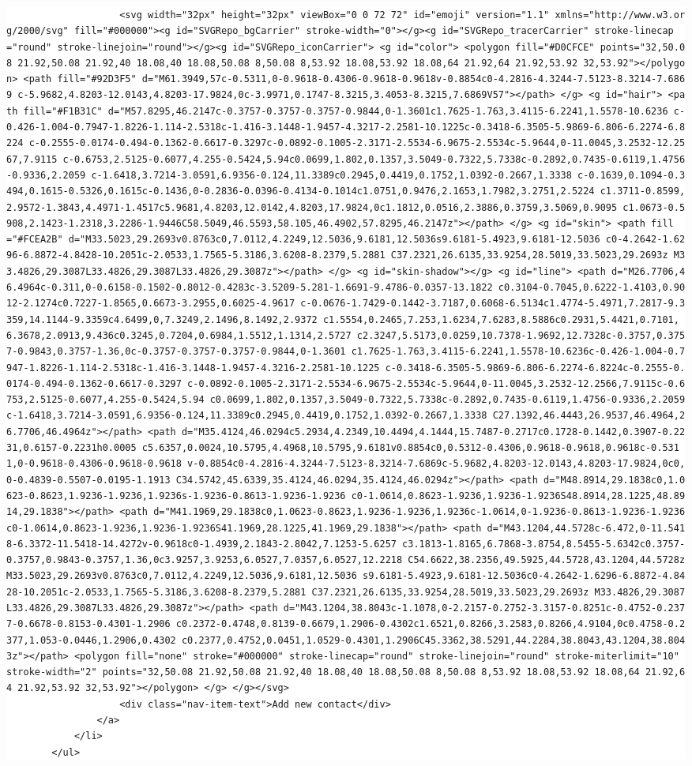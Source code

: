                         <svg width="32px" height="32px" viewBox="0 0 72 72" id="emoji" version="1.1" xmlns="http://www.w3.org/2000/svg" fill="#000000"><g id="SVGRepo_bgCarrier" stroke-width="0"></g><g id="SVGRepo_tracerCarrier" stroke-linecap="round" stroke-linejoin="round"></g><g id="SVGRepo_iconCarrier"> <g id="color"> <polygon fill="#D0CFCE" points="32,50.08 21.92,50.08 21.92,40 18.08,40 18.08,50.08 8,50.08 8,53.92 18.08,53.92 18.08,64 21.92,64 21.92,53.92 32,53.92"></polygon> <path fill="#92D3F5" d="M61.3949,57c-0.5311,0-0.9618-0.4306-0.9618-0.9618v-0.8854c0-4.2816-4.3244-7.5123-8.3214-7.6869 c-5.9682,4.8203-12.0143,4.8203-17.9824,0c-3.9971,0.1747-8.3215,3.4053-8.3215,7.6869V57"></path> </g> <g id="hair"> <path fill="#F1B31C" d="M57.8295,46.2147c-0.3757-0.3757-0.3757-0.9844,0-1.3601c1.7625-1.763,3.4115-6.2241,1.5578-10.6236 c-0.426-1.004-0.7947-1.8226-1.114-2.5318c-1.416-3.1448-1.9457-4.3217-2.2581-10.1225c-0.3418-6.3505-5.9869-6.806-6.2274-6.8224 c-0.2555-0.0174-0.494-0.1362-0.6617-0.3297c-0.0892-0.1005-2.3171-2.5534-6.9675-2.5534c-5.9644,0-11.0045,3.2532-12.2567,7.9115 c-0.6753,2.5125-0.6077,4.255-0.5424,5.94c0.0699,1.802,0.1357,3.5049-0.7322,5.7338c-0.2892,0.7435-0.6119,1.4756-0.9336,2.2059 c-1.6418,3.7214-3.0591,6.9356-0.124,11.3389c0.2945,0.4419,0.1752,1.0392-0.2667,1.3338 c-0.1639,0.1094-0.3494,0.1615-0.5326,0.1615c-0.1436,0-0.2836-0.0396-0.4134-0.1014c1.0751,0.9476,2.1653,1.7982,3.2751,2.5224 c1.3711-0.8599,2.9572-1.3843,4.4971-1.4517c5.9681,4.8203,12.0142,4.8203,17.9824,0c1.1812,0.0516,2.3886,0.3759,3.5069,0.9095 c1.0673-0.5908,2.1423-1.2318,3.2286-1.9446C58.5049,46.5593,58.105,46.4902,57.8295,46.2147z"></path> </g> <g id="skin"> <path fill="#FCEA2B" d="M33.5023,29.2693v0.8763c0,7.0112,4.2249,12.5036,9.6181,12.5036s9.6181-5.4923,9.6181-12.5036 c0-4.2642-1.6296-6.8872-4.8428-10.2051c-2.0533,1.7565-5.3186,3.6208-8.2379,5.2881 C37.2321,26.6135,33.9254,28.5019,33.5023,29.2693z M33.4826,29.3087L33.4826,29.3087L33.4826,29.3087z"></path> </g> <g id="skin-shadow"></g> <g id="line"> <path d="M26.7706,46.4964c-0.311,0-0.6158-0.1502-0.8012-0.4283c-3.5209-5.281-1.6691-9.4786-0.0357-13.1822 c0.3104-0.7045,0.6222-1.4103,0.9012-2.1274c0.7227-1.8565,0.6673-3.2955,0.6025-4.9617 c-0.0676-1.7429-0.1442-3.7187,0.6068-6.5134c1.4774-5.4971,7.2817-9.3359,14.1144-9.3359c4.6499,0,7.3249,2.1496,8.1492,2.9372 c1.5554,0.2465,7.253,1.6234,7.6283,8.5886c0.2931,5.4421,0.7101,6.3678,2.0913,9.436c0.3245,0.7204,0.6984,1.5512,1.1314,2.5727 c2.3247,5.5173,0.0259,10.7378-1.9692,12.7328c-0.3757,0.3757-0.9843,0.3757-1.36,0c-0.3757-0.3757-0.3757-0.9844,0-1.3601 c1.7625-1.763,3.4115-6.2241,1.5578-10.6236c-0.426-1.004-0.7947-1.8226-1.114-2.5318c-1.416-3.1448-1.9457-4.3216-2.2581-10.1225 c-0.3418-6.3505-5.9869-6.806-6.2274-6.8224c-0.2555-0.0174-0.494-0.1362-0.6617-0.3297 c-0.0892-0.1005-2.3171-2.5534-6.9675-2.5534c-5.9644,0-11.0045,3.2532-12.2566,7.9115c-0.6753,2.5125-0.6077,4.255-0.5424,5.94 c0.0699,1.802,0.1357,3.5049-0.7322,5.7338c-0.2892,0.7435-0.6119,1.4756-0.9336,2.2059 c-1.6418,3.7214-3.0591,6.9356-0.124,11.3389c0.2945,0.4419,0.1752,1.0392-0.2667,1.3338 C27.1392,46.4443,26.9537,46.4964,26.7706,46.4964z"></path> <path d="M35.4124,46.0294c5.2934,4.2349,10.4494,4.1444,15.7487-0.2717c0.1728-0.1442,0.3907-0.2231,0.6157-0.2231h0.0005 c5.6357,0.0024,10.5795,4.4968,10.5795,9.6181v0.8854c0,0.5312-0.4306,0.9618-0.9618,0.9618c-0.5311,0-0.9618-0.4306-0.9618-0.9618 v-0.8854c0-4.2816-4.3244-7.5123-8.3214-7.6869c-5.9682,4.8203-12.0143,4.8203-17.9824,0c0,0-0.4839-0.5507-0.0195-1.1913 C34.5742,45.6339,35.4124,46.0294,35.4124,46.0294z"></path> <path d="M48.8914,29.1838c0,1.0623-0.8623,1.9236-1.9236,1.9236s-1.9236-0.8613-1.9236-1.9236 c0-1.0614,0.8623-1.9236,1.9236-1.9236S48.8914,28.1225,48.8914,29.1838"></path> <path d="M41.1969,29.1838c0,1.0623-0.8623,1.9236-1.9236,1.9236c-1.0614,0-1.9236-0.8613-1.9236-1.9236 c0-1.0614,0.8623-1.9236,1.9236-1.9236S41.1969,28.1225,41.1969,29.1838"></path> <path d="M43.1204,44.5728c-6.472,0-11.5418-6.3372-11.5418-14.4272v-0.9618c0-1.4939,2.1843-2.8042,7.1253-5.6257 c3.1813-1.8165,6.7868-3.8754,8.5455-5.6342c0.3757-0.3757,0.9843-0.3757,1.36,0c3.9257,3.9253,6.0527,7.0357,6.0527,12.2218 C54.6622,38.2356,49.5925,44.5728,43.1204,44.5728z M33.5023,29.2693v0.8763c0,7.0112,4.2249,12.5036,9.6181,12.5036 s9.6181-5.4923,9.6181-12.5036c0-4.2642-1.6296-6.8872-4.8428-10.2051c-2.0533,1.7565-5.3186,3.6208-8.2379,5.2881 C37.2321,26.6135,33.9254,28.5019,33.5023,29.2693z M33.4826,29.3087L33.4826,29.3087L33.4826,29.3087z"></path> <path d="M43.1204,38.8043c-1.1078,0-2.2157-0.2752-3.3157-0.8251c-0.4752-0.2377-0.6678-0.8153-0.4301-1.2906 c0.2372-0.4748,0.8139-0.6679,1.2906-0.4302c1.6521,0.8266,3.2583,0.8266,4.9104,0c0.4758-0.2377,1.053-0.0446,1.2906,0.4302 c0.2377,0.4752,0.0451,1.0529-0.4301,1.2906C45.3362,38.5291,44.2284,38.8043,43.1204,38.8043z"></path> <polygon fill="none" stroke="#000000" stroke-linecap="round" stroke-linejoin="round" stroke-miterlimit="10" stroke-width="2" points="32,50.08 21.92,50.08 21.92,40 18.08,40 18.08,50.08 8,50.08 8,53.92 18.08,53.92 18.08,64 21.92,64 21.92,53.92 32,53.92"></polygon> </g> </g></svg>
                        <div class="nav-item-text">Add new contact</div>
                    </a>
                </li>
            </ul>
             